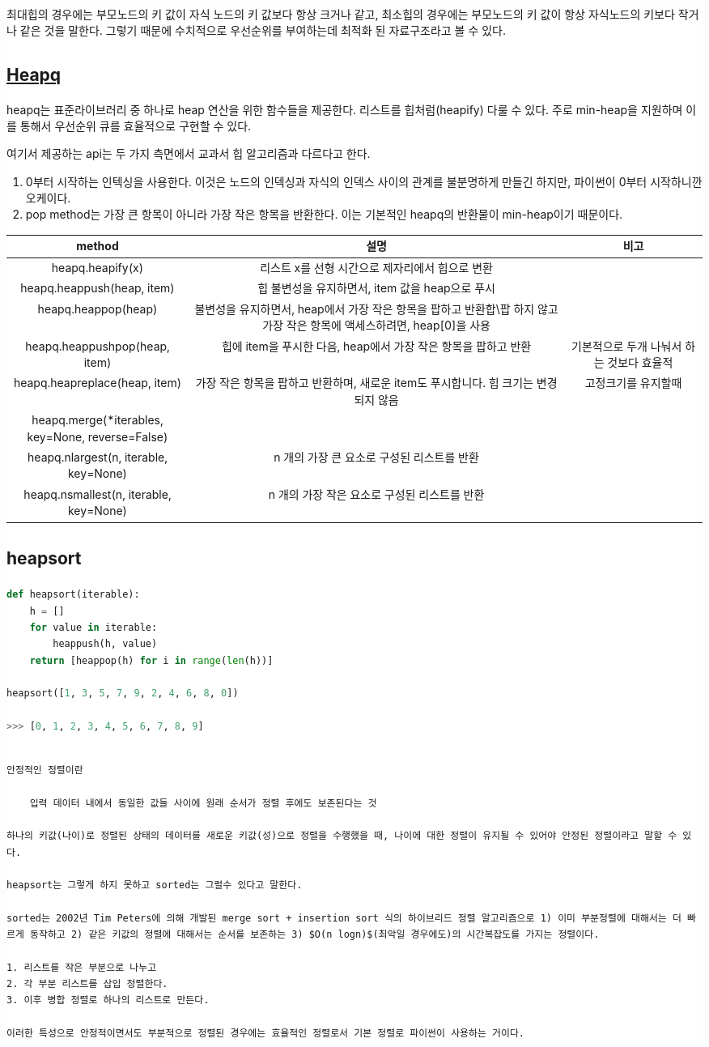 최대힙의 경우에는 부모노드의 키 값이 자식 노드의 키 값보다 항상 크거나 같고, 최소힙의 경우에는 부모노드의 키 값이 항상 자식노드의 키보다 작거나 같은 것을 말한다. 그렇기 때문에 수치적으로 우선순위를 부여하는데 최적화 된 자료구조라고 볼 수 있다.

## [Heapq](https://docs.python.org/ko/3/library/heapq.html?highlight=heap#module-heapq)

heapq는 표준라이브러리 중 하나로 heap 연산을 위한 함수들을 제공한다. 리스트를 힙처럼(heapify) 다룰 수 있다. 주로 min-heap을 지원하며 이를 통해서 우선순위 큐를 효율적으로 구현할 수 있다.

여기서 제공하는 api는 두 가지 측면에서 교과서 힙 알고리즘과 다르다고 한다.

1. 0부터 시작하는 인텍싱을 사용한다. 이것은 노드의 인덱싱과 자식의 인덱스 사이의 관계를 불분명하게 만들긴 하지만, 파이썬이 0부터 시작하니깐 오케이다.
2. pop method는 가장 큰 항목이 아니라 가장 작은 항목을 반환한다. 이는 기본적인 heapq의 반환물이 min-heap이기 때문이다.

|method|설명|비고|
|:-:|:-:|:-:|
|heapq.heapify(x)|리스트 x를 선형 시간으로 제자리에서 힙으로 변환||
|heapq.heappush(heap, item)|힙 불변성을 유지하면서, item 값을 heap으로 푸시||
|heapq.heappop(heap)| 불변성을 유지하면서, heap에서 가장 작은 항목을 팝하고 반환합\팝 하지 않고 가장 작은 항목에 액세스하려면, heap[0]을 사용||
|heapq.heappushpop(heap, item)|힙에 item을 푸시한 다음, heap에서 가장 작은 항목을 팝하고 반환|기본적으로 두개 나눠서 하는 것보다 효율적|
|heapq.heapreplace(heap, item)|가장 작은 항목을 팝하고 반환하며, 새로운 item도 푸시합니다. 힙 크기는 변경되지 않음|고정크기를 유지할때|
|heapq.merge(*iterables, key=None, reverse=False)|||
|heapq.nlargest(n, iterable, key=None)|n 개의 가장 큰 요소로 구성된 리스트를 반환||
|heapq.nsmallest(n, iterable, key=None)|n 개의 가장 작은 요소로 구성된 리스트를 반환||

## heapsort

```python
def heapsort(iterable):
    h = []
    for value in iterable:
        heappush(h, value)
    return [heappop(h) for i in range(len(h))]

heapsort([1, 3, 5, 7, 9, 2, 4, 6, 8, 0])

>>> [0, 1, 2, 3, 4, 5, 6, 7, 8, 9]
```

```{admonition} 안정적인 정렬?

안정적인 정렬이란

    입력 데이터 내에서 동일한 값들 사이에 원래 순서가 정렬 후에도 보존된다는 것

하나의 키값(나이)로 정렬된 상태의 데이터를 새로운 키값(성)으로 정렬을 수행했을 때, 나이에 대한 정렬이 유지될 수 있어야 안정된 정렬이라고 말할 수 있다.

heapsort는 그렇게 하지 못하고 sorted는 그럴수 있다고 말한다.

sorted는 2002년 Tim Peters에 의해 개발된 merge sort + insertion sort 식의 하이브리드 정렬 알고리즘으로 1) 이미 부분정렬에 대해서는 더 빠르게 동작하고 2) 같은 키값의 정렬에 대해서는 순서를 보존하는 3) $O(n logn)$(최악일 경우에도)의 시간복잡도를 가지는 정렬이다.

1. 리스트를 작은 부분으로 나누고
2. 각 부분 리스트를 삽입 정렬한다.
3. 이후 병합 정렬로 하나의 리스트로 만든다.

이러한 특성으로 안정적이면서도 부분적으로 정렬된 경우에는 효율적인 정렬로서 기본 정렬로 파이썬이 사용하는 거이다.
```
